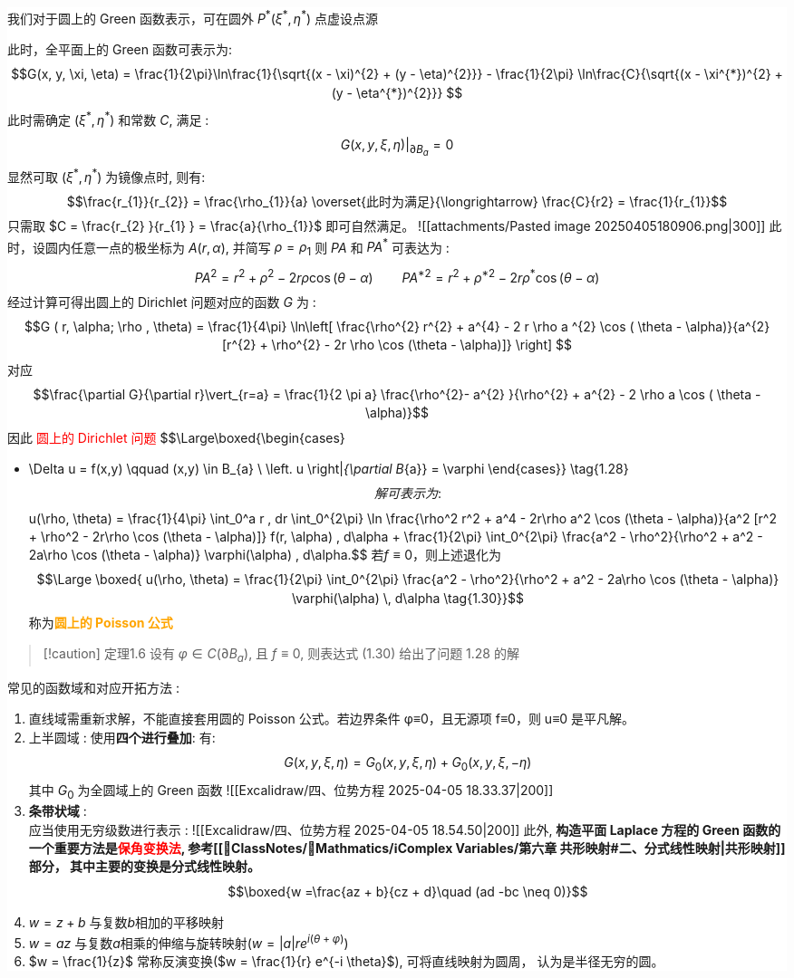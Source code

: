 我们对于圆上的 Green 函数表示，可在圆外 $P^{*}(\xi^{*}, \eta^{*})$ 点虚设点源

此时，全平面上的 Green 函数可表示为: 
$$G(x, y, \xi, \eta) =   \frac{1}{2\pi}\ln\frac{1}{\sqrt{(x - \xi)^{2}  + (y - \eta)^{2}}} - \frac{1}{2\pi} \ln\frac{C}{\sqrt{(x - \xi^{*})^{2}  + (y - \eta^{*})^{2}}} $$
此时需确定 $(\xi^{*}, \eta^{*})$ 和常数 $C$, 满足 : 
$$\left.G(x, y,  \xi, \eta) \right|_{\partial B_{a}}= 0 $$
显然可取 $(\xi^*, \eta^*)$ 为镜像点时, 则有: 
$$\frac{r_{1}}{r_{2}} =  \frac{\rho_{1}}{a} \overset{此时为满足}{\longrightarrow}  \frac{C}{r2} =  \frac{1}{r_{1}}$$
只需取 $C =  \frac{r_{2} }{r_{1} } =  \frac{a}{\rho_{1}}$ 即可自然满足。
![[attachments/Pasted image 20250405180906.png|300]]
此时，设圆内任意一点的极坐标为 $A(r, \alpha)$, 并简写 $\rho =\rho_1$ 则 $PA$ 和 $PA^{*}$ 可表达为 : 
$$PA^{2} =  r^{2} + \rho^{2} -  2 r \rho \cos (\theta - \alpha)\qquad  PA^{*2} =  r^{2} + \rho^{*2} -  2 r \rho^{*} \cos (\theta - \alpha)$$
经过计算可得出圆上的 Dirichlet 问题对应的函数 $G$ 为 : 
$$G ( r, \alpha;  \rho , \theta) = \frac{1}{4\pi}  \ln\left[ \frac{\rho^{2}   r^{2}  + a^{4}  - 2 r \rho a ^{2} \cos ( \theta - \alpha)}{a^{2} [r^{2} + \rho^{2}  - 2r \rho \cos  (\theta - \alpha)]} \right] $$
对应 
$$\frac{\partial G}{\partial r}\vert_{r=a} = \frac{1}{2 \pi a}  \frac{\rho^{2}- a^{2} }{\rho^{2}  +  a^{2} - 2 \rho a  \cos ( \theta - \alpha)}$$
因此 <mark style="background: transparent; color: red">圆上的 Dirichlet 问题</mark> 
$$\Large\boxed{\begin{cases}
- \Delta  u =  f(x,y) \qquad  (x,y) \in B_{a} \\
\left. u \right|_{\partial B_{a}}  = \varphi 
\end{cases}} \tag{1.28}$$
解可表示为 : 
$$u(\rho, \theta) = \frac{1}{4\pi} \int_0^a r \, dr \int_0^{2\pi} \ln \frac{\rho^2 r^2 + a^4 - 2r\rho a^2 \cos (\theta - \alpha)}{a^2 [r^2 + \rho^2 - 2r\rho \cos (\theta - \alpha)]} f(r, \alpha) \, d\alpha + \frac{1}{2\pi} \int_0^{2\pi} \frac{a^2 - \rho^2}{\rho^2 + a^2 - 2a\rho \cos (\theta - \alpha)} \varphi(\alpha) \, d\alpha.$$
若$f \equiv 0$，则上述退化为  
$$\Large \boxed{ u(\rho, \theta) = \frac{1}{2\pi} \int_0^{2\pi} \frac{a^2 - \rho^2}{\rho^2 + a^2 - 2a\rho \cos (\theta - \alpha)} \varphi(\alpha) \, d\alpha \tag{1.30}}$$
称为<b><mark style="background: transparent; color: orange">圆上的 Poisson 公式</mark></b>  

> [!caution] 定理1.6 
> 设有  $\varphi \in  C(\partial B_{a})$, 且  $f\equiv 0$, 则表达式  (1.30) 给出了问题 1.28 的解

常见的函数域和对应开拓方法 :  
1. 直线域需重新求解，不能直接套用圆的 Poisson 公式。若边界条件 φ≡0，且无源项 f≡0，则 u≡0 是平凡解。 
2. 上半圆域 : 
使用**四个进行叠加**: 有: 
$$G(x,y , \xi, \eta) =  G_{0}(x,y , \xi, \eta)  +  G_{0}(x,y , \xi, -\eta)$$
其中 $G_0$ 为全圆域上的 Green 函数 
![[Excalidraw/四、位势方程 2025-04-05 18.33.37|200]]
3. **条带状域** :  
应当使用无穷级数进行表示 : 
![[Excalidraw/四、位势方程 2025-04-05 18.54.50|200]]
此外, **构造平面 Laplace 方程的 Green 函数的一个重要方法是<mark style="background: transparent; color: red">保角变换法</mark>, 参考[[📘ClassNotes/📐Mathmatics/ℹ️Complex Variables/第六章 共形映射#二、分式线性映射|共形映射]] 部分， 其中主要的变换是分式线性映射。** 
$$\boxed{w =\frac{az + b}{cz + d}\quad (ad -bc \neq 0)}$$
4) $w = z + b$      与复数$b$相加的平移映射
5) $w = az$          与复数$a$相乘的伸缩与旋转映射($w = |a|re^{i(\theta + \varphi)}$)
6) $w = \frac{1}{z}$         常称反演变换($w = \frac{1}{r} e^{-i \theta}$), 可将直线映射为圆周， 认为是半径无穷的圆。 
